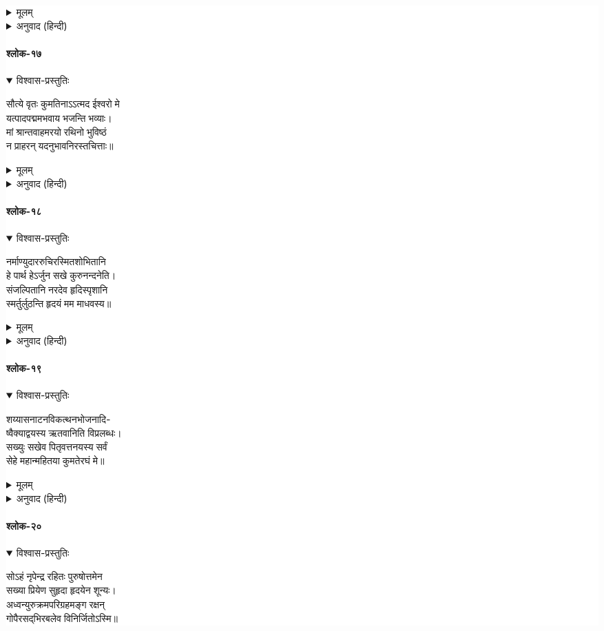 <details><summary>मूलम्</summary></details>

<details><summary>अनुवाद (हिन्दी)</summary></details>

#### श्लोक-१७


<details open><summary>विश्वास-प्रस्तुतिः</summary>

सौत्ये वृतः कुमतिनाऽऽत्मद ईश्वरो मे  
यत्पादपद्ममभवाय भजन्ति भव्याः।  
मां श्रान्तवाहमरयो रथिनो भुविष्ठं  
न प्राहरन् यदनुभावनिरस्तचित्ताः॥
</details>

<details><summary>मूलम्</summary></details>

<details><summary>अनुवाद (हिन्दी)</summary></details>

#### श्लोक-१८


<details open><summary>विश्वास-प्रस्तुतिः</summary>

नर्माण्युदाररुचिरस्मितशोभितानि  
हे पार्थ हेऽर्जुन सखे कुरुनन्दनेति।  
संजल्पितानि नरदेव हृदिस्पृशानि  
स्मर्तुर्लुठन्ति हृदयं मम माधवस्य॥
</details>

<details><summary>मूलम्</summary></details>

<details><summary>अनुवाद (हिन्दी)</summary></details>

#### श्लोक-१९


<details open><summary>विश्वास-प्रस्तुतिः</summary>

शय्यासनाटनविकत्थनभोजनादि-  
ष्वैक्याद्वयस्य ऋतवानिति विप्रलब्धः।  
सख्युः सखेव पितृवत्तनयस्य सर्वं  
सेहे महान्महितया कुमतेरघं मे॥
</details>

<details><summary>मूलम्</summary></details>

<details><summary>अनुवाद (हिन्दी)</summary></details>

#### श्लोक-२०


<details open><summary>विश्वास-प्रस्तुतिः</summary>

सोऽहं नृपेन्द्र रहितः पुरुषोत्तमेन  
सख्या प्रियेण सुहृदा हृदयेन शून्यः।  
अध्वन्युरुक्रमपरिग्रहमङ्ग रक्षन्  
गोपैरसद‍्भिरबलेव विनिर्जितोऽस्मि॥
</details>
